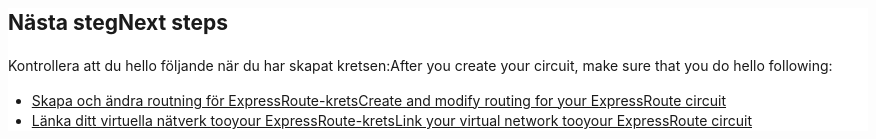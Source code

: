 ## <a name="next-steps"></a><span data-ttu-id="6ac25-198">Nästa steg</span><span class="sxs-lookup"><span data-stu-id="6ac25-198">Next steps</span></span>
<span data-ttu-id="6ac25-199">Kontrollera att du hello följande när du har skapat kretsen:</span><span class="sxs-lookup"><span data-stu-id="6ac25-199">After you create your circuit, make sure that you do hello following:</span></span>

* [<span data-ttu-id="6ac25-200">Skapa och ändra routning för ExpressRoute-krets</span><span class="sxs-lookup"><span data-stu-id="6ac25-200">Create and modify routing for your ExpressRoute circuit</span></span>](expressroute-howto-routing-portal-resource-manager.md)
* [<span data-ttu-id="6ac25-201">Länka ditt virtuella nätverk tooyour ExpressRoute-krets</span><span class="sxs-lookup"><span data-stu-id="6ac25-201">Link your virtual network tooyour ExpressRoute circuit</span></span>](expressroute-howto-linkvnet-arm.md)

